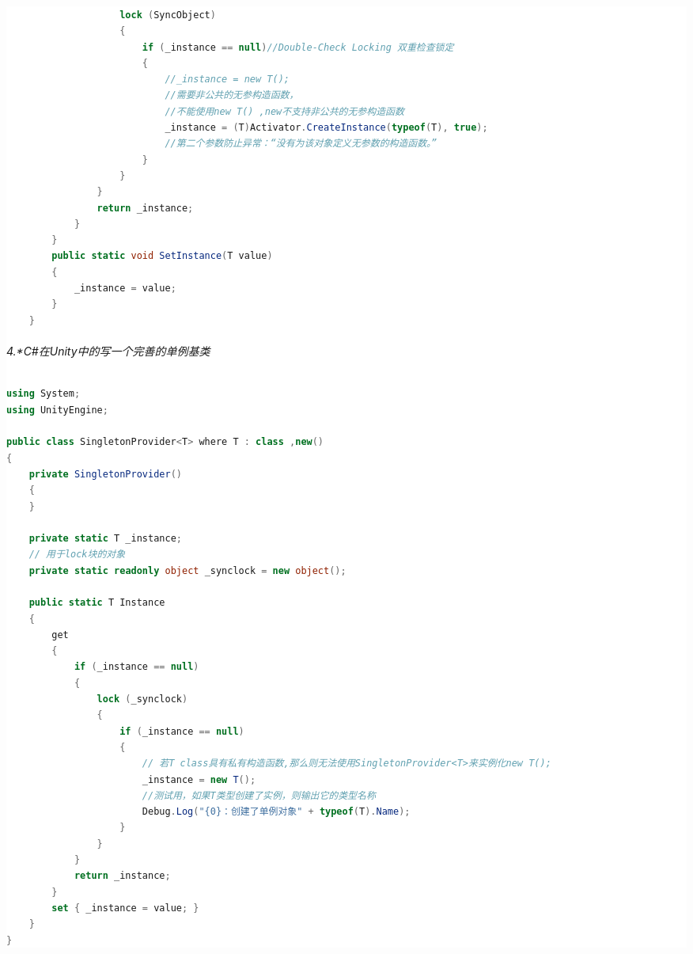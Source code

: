 ~~~C#
                    lock (SyncObject)
                    {
                        if (_instance == null)//Double-Check Locking 双重检查锁定
                        {
                            //_instance = new T();
                            //需要非公共的无参构造函数，
                            //不能使用new T() ,new不支持非公共的无参构造函数 
                            _instance = (T)Activator.CreateInstance(typeof(T), true); 
                            //第二个参数防止异常：“没有为该对象定义无参数的构造函数。”
                        }
                    }
                }
                return _instance;
            }
        }
        public static void SetInstance(T value)
        {
            _instance = value;
        }
    }
~~~



###### 4.*C#在Unity中的写一个完善的单例基类

~~~C#
using System;
using UnityEngine;

public class SingletonProvider<T> where T : class ,new()
{
    private SingletonProvider()
    {
    }

    private static T _instance;
    // 用于lock块的对象
    private static readonly object _synclock = new object();

    public static T Instance
    {
        get
        {
            if (_instance == null)
            {
                lock (_synclock)
                {
                    if (_instance == null)
                    {
                        // 若T class具有私有构造函数,那么则无法使用SingletonProvider<T>来实例化new T();
                        _instance = new T();
                        //测试用，如果T类型创建了实例，则输出它的类型名称
                        Debug.Log("{0}：创建了单例对象" + typeof(T).Name);
                    }
                }
            }
            return _instance;
        }
        set { _instance = value; }
    }
}

~~~

